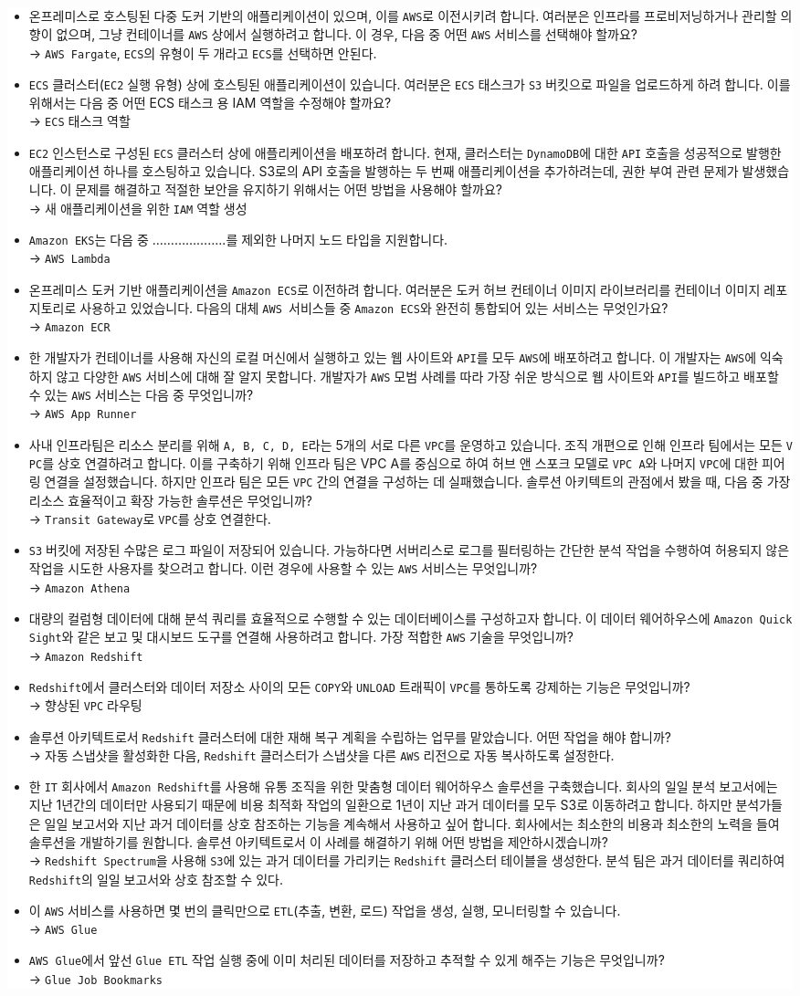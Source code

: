 - 온프레미스로 호스팅된 다중 도커 기반의 애플리케이션이 있으며, 이를 `AWS`로 이전시키려 합니다. 여러분은 인프라를 프로비저닝하거나 관리할 의향이 없으며, 그냥 컨테이너를 `AWS` 상에서 실행하려고 합니다. 이 경우, 다음 중 어떤 `AWS` 서비스를 선택해야 할까요?  
→ `AWS Fargate`, `ECS`의 유형이 두 개라고 `ECS`를 선택하면 안된다.

- `ECS` 클러스터(`EC2` 실행 유형) 상에 호스팅된 애플리케이션이 있습니다. 여러분은 `ECS` 태스크가 `S3` 버킷으로 파일을 업로드하게 하려 합니다. 이를 위해서는 다음 중 어떤 ECS 태스크 용 IAM 역할을 수정해야 할까요?  
→ `ECS` 태스크 역할

- `EC2` 인스턴스로 구성된 `ECS` 클러스터 상에 애플리케이션을 배포하려 합니다. 현재, 클러스터는 `DynamoDB`에 대한 `API` 호출을 성공적으로 발행한 애플리케이션 하나를 호스팅하고 있습니다. S3로의 API 호출을 발행하는 두 번째 애플리케이션을 추가하려는데, 권한 부여 관련 문제가 발생했습니다. 이 문제를 해결하고 적절한 보안을 유지하기 위해서는 어떤 방법을 사용해야 할까요?  
→ 새 애플리케이션을 위한 `IAM` 역할 생성

- `Amazon EKS`는 다음 중 ………………..를 제외한 나머지 노드 타입을 지원합니다.  
→ `AWS Lambda`

- 온프레미스 도커 기반 애플리케이션을 `Amazon ECS`로 이전하려 합니다. 여러분은 도커 허브 컨테이너 이미지 라이브러리를 컨테이너 이미지 레포지토리로 사용하고 있었습니다. 다음의 대체 `AWS `서비스들 중 `Amazon ECS`와 완전히 통합되어 있는 서비스는 무엇인가요?  
→ `Amazon ECR`

- 한 개발자가 컨테이너를 사용해 자신의 로컬 머신에서 실행하고 있는 웹 사이트와 `API`를 모두 `AWS`에 배포하려고 합니다. 이 개발자는 `AWS`에 익숙하지 않고 다양한 `AWS` 서비스에 대해 잘 알지 못합니다. 개발자가 `AWS` 모범 사례를 따라 가장 쉬운 방식으로 웹 사이트와 `API`를 빌드하고 배포할 수 있는 `AWS` 서비스는 다음 중 무엇입니까?  
→ `AWS App Runner`

- 사내 인프라팀은 리소스 분리를 위해 `A, B, C, D, E`라는 5개의 서로 다른 `VPC`를 운영하고 있습니다. 조직 개편으로 인해 인프라 팀에서는 모든 `VPC`를 상호 연결하려고 합니다. 이를 구축하기 위해 인프라 팀은 VPC A를 중심으로 하여 허브 앤 스포크 모델로 `VPC A`와 나머지 `VPC`에 대한 피어링 연결을 설정했습니다. 하지만 인프라 팀은 모든 `VPC` 간의 연결을 구성하는 데 실패했습니다. 솔루션 아키텍트의 관점에서 봤을 때, 다음 중 가장 리소스 효율적이고 확장 가능한 솔루션은 무엇입니까?  
→ `Transit Gateway`로 `VPC`를 상호 연결한다.

- `S3` 버킷에 저장된 수많은 로그 파일이 저장되어 있습니다. 가능하다면 서버리스로 로그를 필터링하는 간단한 분석 작업을 수행하여 허용되지 않은 작업을 시도한 사용자를 찾으려고 합니다. 이런 경우에 사용할 수 있는 `AWS` 서비스는 무엇입니까?  
→ `Amazon Athena`

- 대량의 컬럼형 데이터에 대해 분석 쿼리를 효율적으로 수행할 수 있는 데이터베이스를 구성하고자 합니다. 이 데이터 웨어하우스에 `Amazon QuickSight`와 같은 보고 및 대시보드 도구를 연결해 사용하려고 합니다. 가장 적합한 `AWS` 기술을 무엇입니까?  
→ `Amazon Redshift`

- `Redshift`에서 클러스터와 데이터 저장소 사이의 모든 `COPY`와 `UNLOAD` 트래픽이 `VPC`를 통하도록 강제하는 기능은 무엇입니까?  
→ 향상된 `VPC` 라우팅

- 솔루션 아키텍트로서 `Redshift` 클러스터에 대한 재해 복구 계획을 수립하는 업무를 맡았습니다. 어떤 작업을 해야 합니까?  
→ 자동 스냅샷을 활성화한 다음, `Redshift` 클러스터가 스냅샷을 다른 `AWS` 리전으로 자동 복사하도록 설정한다.

- 한 `IT` 회사에서 `Amazon Redshift`를 사용해 유통 조직을 위한 맞춤형 데이터 웨어하우스 솔루션을 구축했습니다. 회사의 일일 분석 보고서에는 지난 1년간의 데이터만 사용되기 때문에 비용 최적화 작업의 일환으로 1년이 지난 과거 데이터를 모두 S3로 이동하려고 합니다. 하지만 분석가들은 일일 보고서와 지난 과거 데이터를 상호 참조하는 기능을 계속해서 사용하고 싶어 합니다. 회사에서는 최소한의 비용과 최소한의 노력을 들여 솔루션을 개발하기를 원합니다. 솔루션 아키텍트로서 이 사례를 해결하기 위해 어떤 방법을 제안하시겠습니까?  
→ `Redshift Spectrum`을 사용해 `S3`에 있는 과거 데이터를 가리키는 `Redshift` 클러스터 테이블을 생성한다. 분석 팀은 과거 데이터를 쿼리하여 `Redshift`의 일일 보고서와 상호 참조할 수 있다.

- 이 `AWS` 서비스를 사용하면 몇 번의 클릭만으로 `ETL`(추출, 변환, 로드) 작업을 생성, 실행, 모니터링할 수 있습니다.  
→ `AWS Glue`

- `AWS Glue`에서 앞선 `Glue ETL` 작업 실행 중에 이미 처리된 데이터를 저장하고 추적할 수 있게 해주는 기능은 무엇입니까?  
→ `Glue Job Bookmarks`

